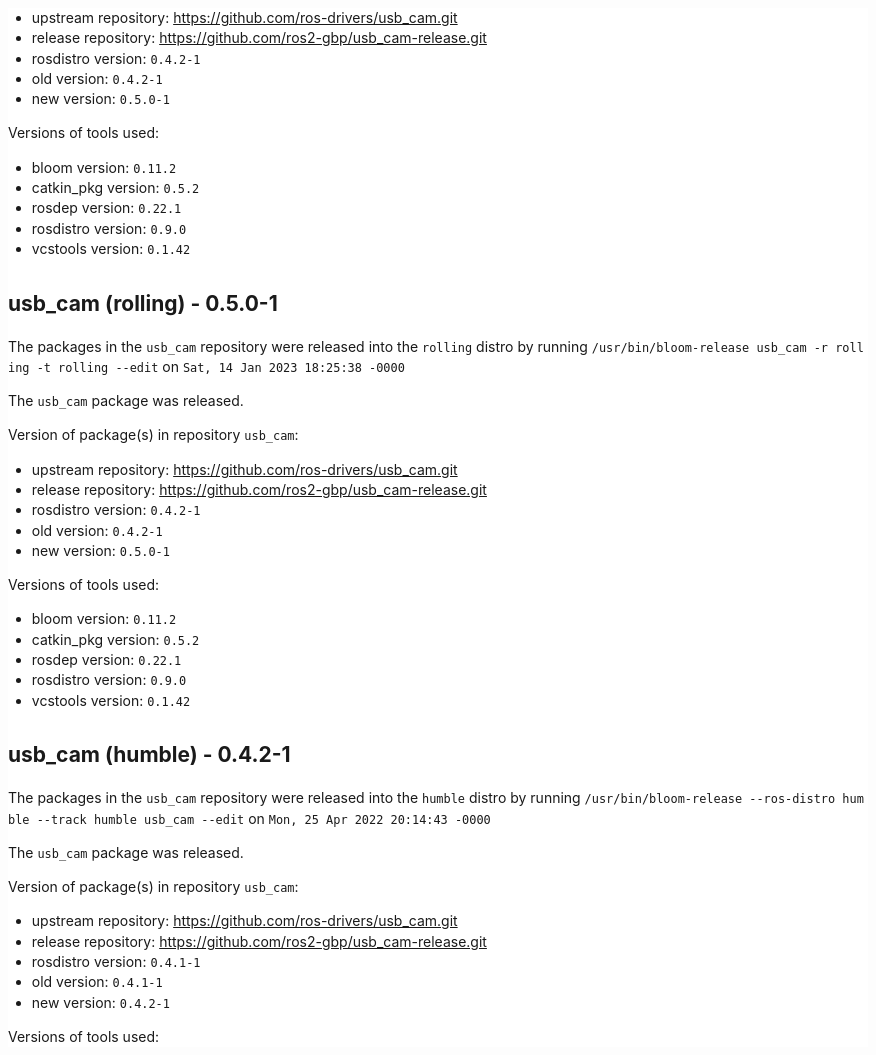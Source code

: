 - upstream repository: https://github.com/ros-drivers/usb_cam.git
- release repository: https://github.com/ros2-gbp/usb_cam-release.git
- rosdistro version: `0.4.2-1`
- old version: `0.4.2-1`
- new version: `0.5.0-1`

Versions of tools used:

- bloom version: `0.11.2`
- catkin_pkg version: `0.5.2`
- rosdep version: `0.22.1`
- rosdistro version: `0.9.0`
- vcstools version: `0.1.42`


## usb_cam (rolling) - 0.5.0-1

The packages in the `usb_cam` repository were released into the `rolling` distro by running `/usr/bin/bloom-release usb_cam -r rolling -t rolling --edit` on `Sat, 14 Jan 2023 18:25:38 -0000`

The `usb_cam` package was released.

Version of package(s) in repository `usb_cam`:

- upstream repository: https://github.com/ros-drivers/usb_cam.git
- release repository: https://github.com/ros2-gbp/usb_cam-release.git
- rosdistro version: `0.4.2-1`
- old version: `0.4.2-1`
- new version: `0.5.0-1`

Versions of tools used:

- bloom version: `0.11.2`
- catkin_pkg version: `0.5.2`
- rosdep version: `0.22.1`
- rosdistro version: `0.9.0`
- vcstools version: `0.1.42`


## usb_cam (humble) - 0.4.2-1

The packages in the `usb_cam` repository were released into the `humble` distro by running `/usr/bin/bloom-release --ros-distro humble --track humble usb_cam --edit` on `Mon, 25 Apr 2022 20:14:43 -0000`

The `usb_cam` package was released.

Version of package(s) in repository `usb_cam`:

- upstream repository: https://github.com/ros-drivers/usb_cam.git
- release repository: https://github.com/ros2-gbp/usb_cam-release.git
- rosdistro version: `0.4.1-1`
- old version: `0.4.1-1`
- new version: `0.4.2-1`

Versions of tools used:
